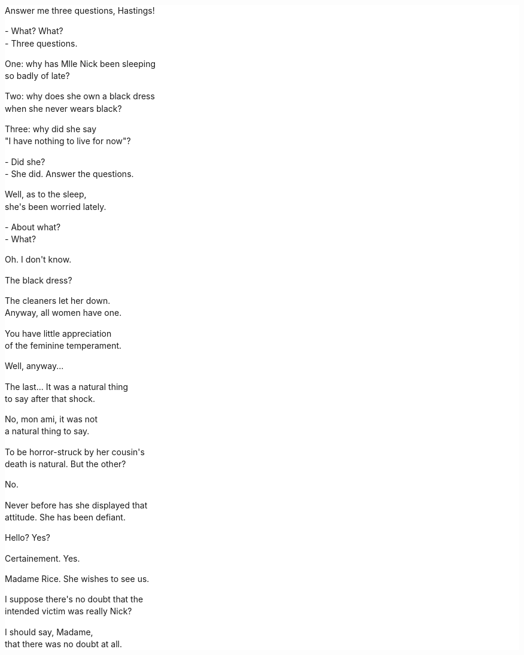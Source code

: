 Answer me three questions, Hastings!

\- What? What?  
\- Three questions.

One: why has Mlle Nick been sleeping  
so badly of late?

Two: why does she own a black dress  
when she never wears black?

Three: why did she say  
"I have nothing to live for now"?

\- Did she?  
\- She did. Answer the questions.

Well, as to the sleep,  
she's been worried lately.

\- About what?  
\- What?

Oh. I don't know.

The black dress?

The cleaners let her down.  
Anyway, all women have one.

You have little appreciation  
of the feminine temperament.

Well, anyway...

The last... It was a natural thing  
to say after that shock.

No, mon ami, it was not  
a natural thing to say.

To be horror-struck by her cousin's  
death is natural. But the other?

No.

Never before has she displayed that  
attitude. She has been defiant.

Hello? Yes?

Certainement. Yes.

Madame Rice. She wishes to see us.

I suppose there's no doubt that the  
intended victim was really Nick?

I should say, Madame,  
that there was no doubt at all.
